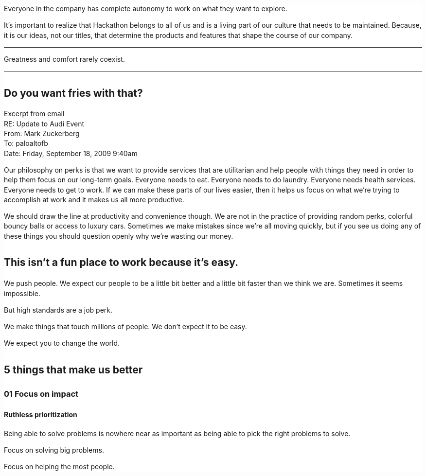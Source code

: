 Everyone in the company has complete autonomy to work on what they want to explore.

It’s important to realize that Hackathon belongs to all of us and is a living part of our culture that needs to be maintained. Because, it is our ideas, not our titles, that determine the products and features that shape the course of our company.

---

Greatness and comfort rarely coexist.

---

## Do you want fries with that?


Excerpt from email  \
RE: Update to Audi Event  \
From: Mark Zuckerberg  \
To: paloaltofb  \
Date: Friday, September 18, 2009 9:40am

Our philosophy on perks is that we want to provide services that are utilitarian and help people with things they need in order to help them focus on our long-term goals. Everyone needs to eat. Everyone needs to do laundry. Everyone needs health services. Everyone needs to get to work. If we can make these parts of our lives easier, then it helps us focus on what we’re trying to accomplish at work and it makes us all more productive.

We should draw the line at productivity and convenience though. We are not in the practice of providing random perks, colorful bouncy balls or access to luxury cars. Sometimes we make mistakes since we’re all moving quickly, but if you see us doing any of these things you should question openly why we’re wasting our money.

## This isn’t a fun place to work because it’s easy.

We push people. We expect our people to be a little bit better and a little bit faster than we think we are. Sometimes it seems impossible.

But high standards are a job perk.

We make things that touch millions of people. We don’t expect it to be easy.

We expect you to change the world.

## 5 things that make us better

### 01 Focus on impact

#### Ruthless prioritization

Being able to solve problems is nowhere near as important as being able to pick the right problems to solve.

Focus on solving big problems.

Focus on helping the most people.
